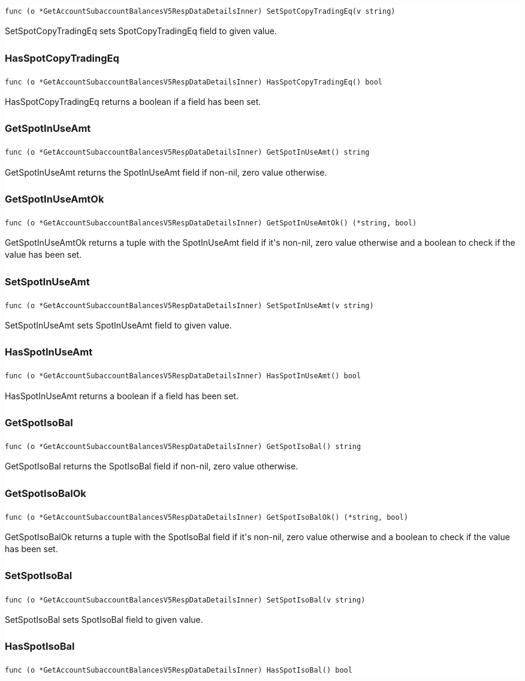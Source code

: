 `func (o *GetAccountSubaccountBalancesV5RespDataDetailsInner) SetSpotCopyTradingEq(v string)`

SetSpotCopyTradingEq sets SpotCopyTradingEq field to given value.

### HasSpotCopyTradingEq

`func (o *GetAccountSubaccountBalancesV5RespDataDetailsInner) HasSpotCopyTradingEq() bool`

HasSpotCopyTradingEq returns a boolean if a field has been set.

### GetSpotInUseAmt

`func (o *GetAccountSubaccountBalancesV5RespDataDetailsInner) GetSpotInUseAmt() string`

GetSpotInUseAmt returns the SpotInUseAmt field if non-nil, zero value otherwise.

### GetSpotInUseAmtOk

`func (o *GetAccountSubaccountBalancesV5RespDataDetailsInner) GetSpotInUseAmtOk() (*string, bool)`

GetSpotInUseAmtOk returns a tuple with the SpotInUseAmt field if it's non-nil, zero value otherwise
and a boolean to check if the value has been set.

### SetSpotInUseAmt

`func (o *GetAccountSubaccountBalancesV5RespDataDetailsInner) SetSpotInUseAmt(v string)`

SetSpotInUseAmt sets SpotInUseAmt field to given value.

### HasSpotInUseAmt

`func (o *GetAccountSubaccountBalancesV5RespDataDetailsInner) HasSpotInUseAmt() bool`

HasSpotInUseAmt returns a boolean if a field has been set.

### GetSpotIsoBal

`func (o *GetAccountSubaccountBalancesV5RespDataDetailsInner) GetSpotIsoBal() string`

GetSpotIsoBal returns the SpotIsoBal field if non-nil, zero value otherwise.

### GetSpotIsoBalOk

`func (o *GetAccountSubaccountBalancesV5RespDataDetailsInner) GetSpotIsoBalOk() (*string, bool)`

GetSpotIsoBalOk returns a tuple with the SpotIsoBal field if it's non-nil, zero value otherwise
and a boolean to check if the value has been set.

### SetSpotIsoBal

`func (o *GetAccountSubaccountBalancesV5RespDataDetailsInner) SetSpotIsoBal(v string)`

SetSpotIsoBal sets SpotIsoBal field to given value.

### HasSpotIsoBal

`func (o *GetAccountSubaccountBalancesV5RespDataDetailsInner) HasSpotIsoBal() bool`

